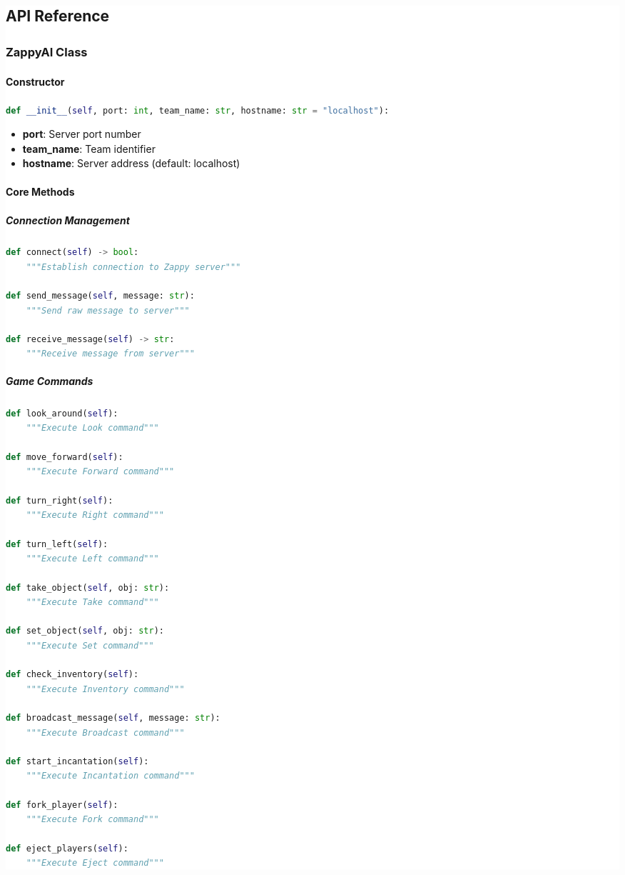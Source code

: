 ## API Reference

### ZappyAI Class

#### Constructor
```python
def __init__(self, port: int, team_name: str, hostname: str = "localhost"):
```
- **port**: Server port number
- **team_name**: Team identifier
- **hostname**: Server address (default: localhost)

#### Core Methods

##### Connection Management
```python
def connect(self) -> bool:
    """Establish connection to Zappy server"""
    
def send_message(self, message: str):
    """Send raw message to server"""
    
def receive_message(self) -> str:
    """Receive message from server"""
```

##### Game Commands
```python
def look_around(self):
    """Execute Look command"""
    
def move_forward(self):
    """Execute Forward command"""
    
def turn_right(self):
    """Execute Right command"""
    
def turn_left(self):
    """Execute Left command"""
    
def take_object(self, obj: str):
    """Execute Take command"""
    
def set_object(self, obj: str):
    """Execute Set command"""
    
def check_inventory(self):
    """Execute Inventory command"""
    
def broadcast_message(self, message: str):
    """Execute Broadcast command"""
    
def start_incantation(self):
    """Execute Incantation command"""
    
def fork_player(self):
    """Execute Fork command"""
    
def eject_players(self):
    """Execute Eject command"""
```
